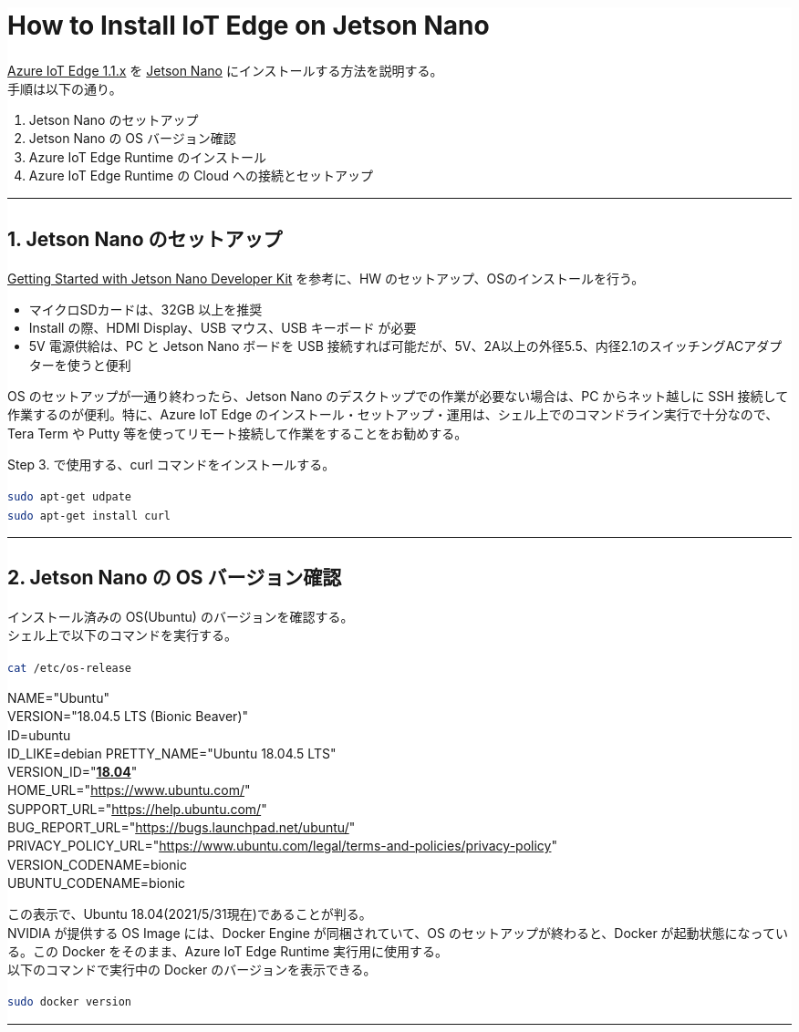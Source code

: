 # How to Install IoT Edge on Jetson Nano
[Azure IoT Edge 1.1.x](https://docs.microsoft.com/ja-jp/azure/iot-edge/?view=iotedge-2018-06) を [Jetson Nano](https://developer.nvidia.com/embedded/jetson-developer-kits) にインストールする方法を説明する。  
手順は以下の通り。  
1. Jetson Nano のセットアップ
2. Jetson Nano の OS バージョン確認  
3. Azure IoT Edge Runtime のインストール  
4. Azure IoT Edge Runtime の Cloud への接続とセットアップ  

---
## 1. Jetson Nano のセットアップ  
[Getting Started with Jetson Nano Developer Kit](https://developer.nvidia.com/embedded/learn/get-started-jetson-nano-devkit) を参考に、HW のセットアップ、OSのインストールを行う。  
- マイクロSDカードは、32GB 以上を推奨  
- Install の際、HDMI Display、USB マウス、USB キーボード が必要  
- 5V 電源供給は、PC と Jetson Nano ボードを USB 接続すれば可能だが、5V、2A以上の外径5.5、内径2.1のスイッチングACアダプターを使うと便利  

OS のセットアップが一通り終わったら、Jetson Nano のデスクトップでの作業が必要ない場合は、PC からネット越しに SSH 接続して作業するのが便利。特に、Azure IoT Edge のインストール・セットアップ・運用は、シェル上でのコマンドライン実行で十分なので、Tera Term や Putty 等を使ってリモート接続して作業をすることをお勧めする。  

Step 3. で使用する、curl コマンドをインストールする。  
```sh
sudo apt-get udpate
sudo apt-get install curl
```

---
## 2. Jetson Nano の OS バージョン確認
インストール済みの OS(Ubuntu) のバージョンを確認する。  
シェル上で以下のコマンドを実行する。  
```sh
cat /etc/os-release
```
NAME="Ubuntu"  
VERSION="18.04.5 LTS (Bionic Beaver)"  
ID=ubuntu  
ID_LIKE=debian
PRETTY_NAME="Ubuntu 18.04.5 LTS"  
VERSION_ID="<U><B>18.04</B></U>"  
HOME_URL="https://www.ubuntu.com/"  
SUPPORT_URL="https://help.ubuntu.com/"  
BUG_REPORT_URL="https://bugs.launchpad.net/ubuntu/"  
PRIVACY_POLICY_URL="https://www.ubuntu.com/legal/terms-and-policies/privacy-policy"  
VERSION_CODENAME=bionic  
UBUNTU_CODENAME=bionic

この表示で、Ubuntu 18.04(2021/5/31現在)であることが判る。  
NVIDIA が提供する OS Image には、Docker Engine が同梱されていて、OS のセットアップが終わると、Docker が起動状態になっている。この Docker をそのまま、Azure IoT Edge Runtime 実行用に使用する。  
以下のコマンドで実行中の Docker のバージョンを表示できる。  
```sh
sudo docker version
```

---
